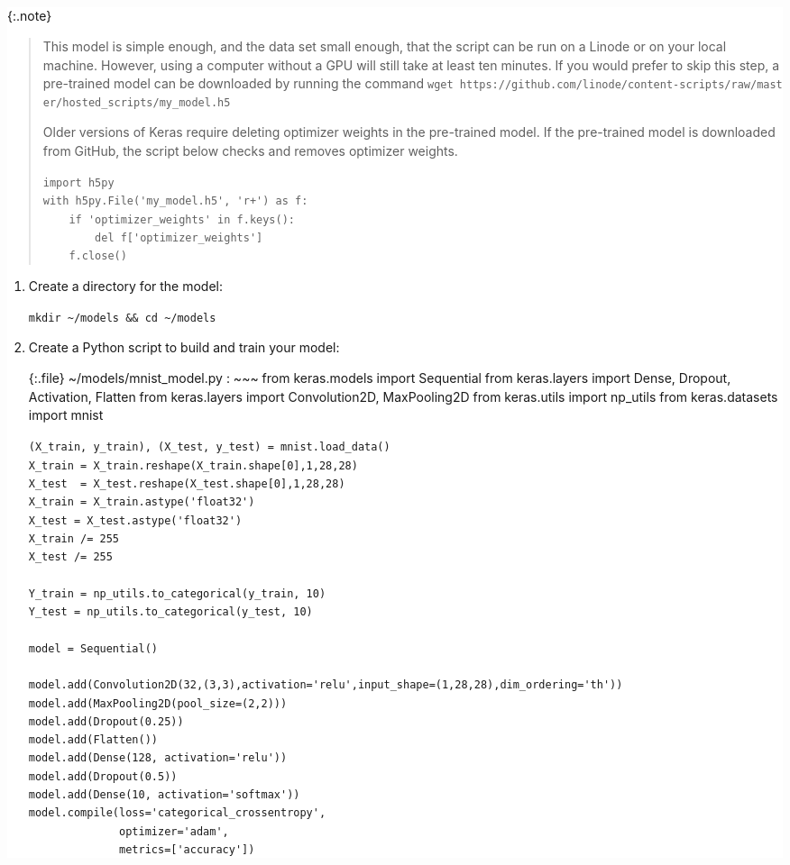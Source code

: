 {:.note}
> This model is simple enough, and the data set small enough, that the script can be run on a Linode or on your local machine. However, using a computer without a GPU will still take at least ten minutes. If you would prefer to skip this step, a pre-trained model can be downloaded by running the command `wget https://github.com/linode/content-scripts/raw/master/hosted_scripts/my_model.h5`
>
> Older versions of Keras require deleting optimizer weights in the pre-trained model. If the pre-trained model is downloaded from GitHub, the script below checks and removes optimizer weights.
>
>     import h5py
>     with h5py.File('my_model.h5', 'r+') as f:
>         if 'optimizer_weights' in f.keys():
>             del f['optimizer_weights']
>         f.close()
>

1.  Create a directory for the model:

        mkdir ~/models && cd ~/models

2.  Create a Python script to build and train your model:

    {:.file}
    ~/models/mnist_model.py
    :   ~~~
        from keras.models import Sequential
        from keras.layers import Dense, Dropout, Activation, Flatten
        from keras.layers import Convolution2D, MaxPooling2D
        from keras.utils import np_utils
        from keras.datasets import mnist

        (X_train, y_train), (X_test, y_test) = mnist.load_data()
        X_train = X_train.reshape(X_train.shape[0],1,28,28)
        X_test  = X_test.reshape(X_test.shape[0],1,28,28)
        X_train = X_train.astype('float32')
        X_test = X_test.astype('float32')
        X_train /= 255
        X_test /= 255

        Y_train = np_utils.to_categorical(y_train, 10)
        Y_test = np_utils.to_categorical(y_test, 10)

        model = Sequential()

        model.add(Convolution2D(32,(3,3),activation='relu',input_shape=(1,28,28),dim_ordering='th'))
        model.add(MaxPooling2D(pool_size=(2,2)))
        model.add(Dropout(0.25))
        model.add(Flatten())
        model.add(Dense(128, activation='relu'))
        model.add(Dropout(0.5))
        model.add(Dense(10, activation='softmax'))
        model.compile(loss='categorical_crossentropy',
                      optimizer='adam',
                      metrics=['accuracy'])
